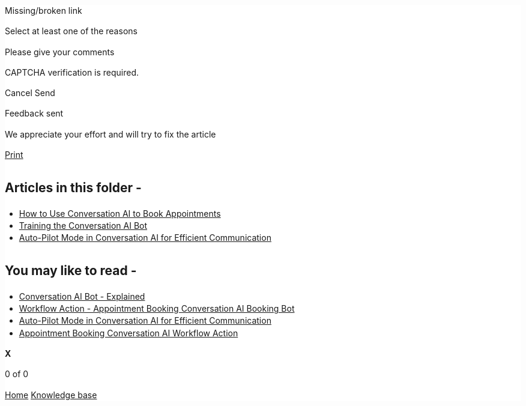 Missing/broken link 

Select at least one of the reasons 

Please give your comments 

CAPTCHA verification is required. 

Cancel  Send 

Feedback sent

We appreciate your effort and will try to fix the article

[Print](javascript:print\(\))

## Articles in this folder -

  * [How to Use Conversation AI to Book Appointments](/support/solutions/articles/155000000210-how-to-use-conversation-ai-to-book-appointments)
  * [Training the Conversation AI Bot](/support/solutions/articles/155000000996-training-the-conversation-ai-bot)
  * [Auto-Pilot Mode in Conversation AI for Efficient Communication](/support/solutions/articles/155000001022-auto-pilot-mode-in-conversation-ai-for-efficient-communication)

## You may like to read -

  * [Conversation AI Bot - Explained](/support/solutions/articles/155000001335-conversation-ai-bot-explained)
  * [Workflow Action - Appointment Booking Conversation AI Booking Bot](/support/solutions/articles/155000003363-workflow-action-appointment-booking-conversation-ai-booking-bot)
  * [Auto-Pilot Mode in Conversation AI for Efficient Communication](/support/solutions/articles/155000001022-auto-pilot-mode-in-conversation-ai-for-efficient-communication)
  * [Appointment Booking Conversation AI Workflow Action](/support/solutions/articles/155000003467-appointment-booking-conversation-ai-workflow-action)

**X**

0 of 0 []()

[Home](/support/home) [Knowledge base](/support/solutions)
